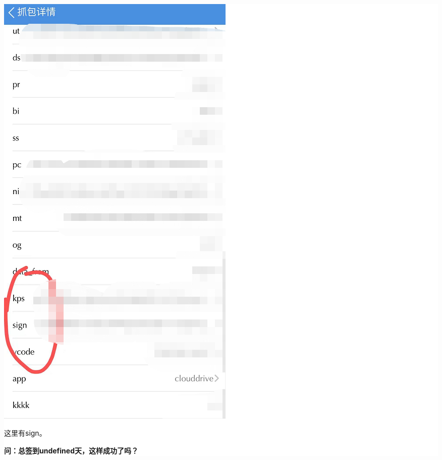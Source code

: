 ![image.png](%E8%84%9A%E6%9C%AC%E9%97%AE%E9%A2%98%E6%B1%87%E6%80%BB%2012d1fc355aa981c995c7f37bcd00fa42/image%202.png)

这里有sign。

**问：总签到undefined天，这样成功了吗？**
